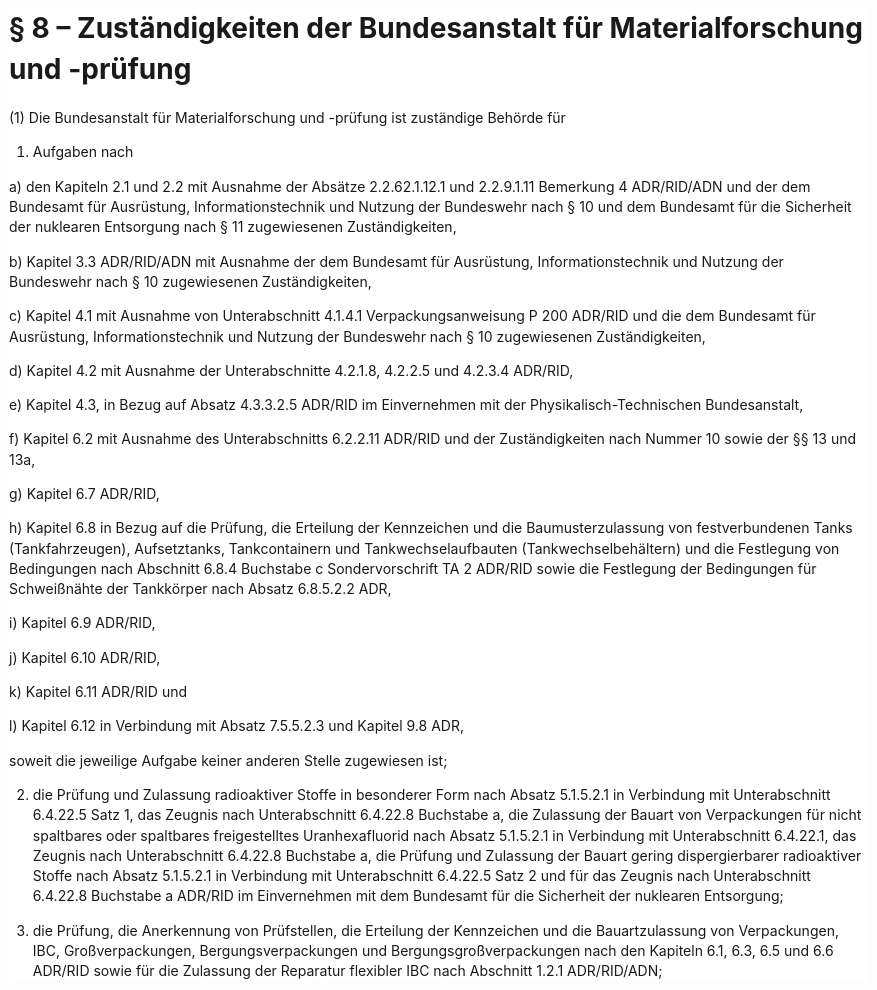 # § 8 – Zuständigkeiten der Bundesanstalt für Materialforschung und -prüfung

(1) Die Bundesanstalt für Materialforschung und -prüfung ist zuständige Behörde für

1. Aufgaben nach

a) den Kapiteln 2.1 und 2.2 mit Ausnahme der Absätze 2.2.62.1.12.1 und 2.2.9.1.11 Bemerkung 4 ADR/RID/ADN und der dem Bundesamt für Ausrüstung, Informationstechnik und Nutzung der Bundeswehr nach § 10 und dem Bundesamt für die Sicherheit der nuklearen Entsorgung nach § 11 zugewiesenen Zuständigkeiten,

b) Kapitel 3.3 ADR/RID/ADN mit Ausnahme der dem Bundesamt für Ausrüstung, Informationstechnik und Nutzung der Bundeswehr nach § 10 zugewiesenen Zuständigkeiten,

c) Kapitel 4.1 mit Ausnahme von Unterabschnitt 4.1.4.1 Verpackungsanweisung P 200 ADR/RID und die dem Bundesamt für Ausrüstung, Informationstechnik und Nutzung der Bundeswehr nach § 10 zugewiesenen Zuständigkeiten,

d) Kapitel 4.2 mit Ausnahme der Unterabschnitte 4.2.1.8, 4.2.2.5 und 4.2.3.4 ADR/RID,

e) Kapitel 4.3, in Bezug auf Absatz 4.3.3.2.5 ADR/RID im Einvernehmen mit der Physikalisch-Technischen Bundesanstalt,

f) Kapitel 6.2 mit Ausnahme des Unterabschnitts 6.2.2.11 ADR/RID und der Zuständigkeiten nach Nummer 10 sowie der §§ 13 und 13a,

g) Kapitel 6.7 ADR/RID,

h) Kapitel 6.8 in Bezug auf die Prüfung, die Erteilung der Kennzeichen und die Baumusterzulassung von festverbundenen Tanks (Tankfahrzeugen), Aufsetztanks, Tankcontainern und Tankwechselaufbauten (Tankwechselbehältern) und die Festlegung von Bedingungen nach Abschnitt 6.8.4 Buchstabe c Sondervorschrift TA 2 ADR/RID sowie die Festlegung der Bedingungen für Schweißnähte der Tankkörper nach Absatz 6.8.5.2.2 ADR,

i) Kapitel 6.9 ADR/RID,

j) Kapitel 6.10 ADR/RID,

k) Kapitel 6.11 ADR/RID und

l) Kapitel 6.12 in Verbindung mit Absatz 7.5.5.2.3 und Kapitel 9.8 ADR,

soweit die jeweilige Aufgabe keiner anderen Stelle zugewiesen ist;

2. die Prüfung und Zulassung radioaktiver Stoffe in besonderer Form nach Absatz 5.1.5.2.1 in Verbindung mit Unterabschnitt 6.4.22.5 Satz 1, das Zeugnis nach Unterabschnitt 6.4.22.8 Buchstabe a, die Zulassung der Bauart von Verpackungen für nicht spaltbares oder spaltbares freigestelltes Uranhexafluorid nach Absatz 5.1.5.2.1 in Verbindung mit Unterabschnitt 6.4.22.1, das Zeugnis nach Unterabschnitt 6.4.22.8 Buchstabe a, die Prüfung und Zulassung der Bauart gering dispergierbarer radioaktiver Stoffe nach Absatz 5.1.5.2.1 in Verbindung mit Unterabschnitt 6.4.22.5 Satz 2 und für das Zeugnis nach Unterabschnitt 6.4.22.8 Buchstabe a ADR/RID im Einvernehmen mit dem Bundesamt für die Sicherheit der nuklearen Entsorgung;

3. die Prüfung, die Anerkennung von Prüfstellen, die Erteilung der Kennzeichen und die Bauartzulassung von Verpackungen, IBC, Großverpackungen, Bergungsverpackungen und Bergungsgroßverpackungen nach den Kapiteln 6.1, 6.3, 6.5 und 6.6 ADR/RID sowie für die Zulassung der Reparatur flexibler IBC nach Abschnitt 1.2.1 ADR/RID/ADN;
